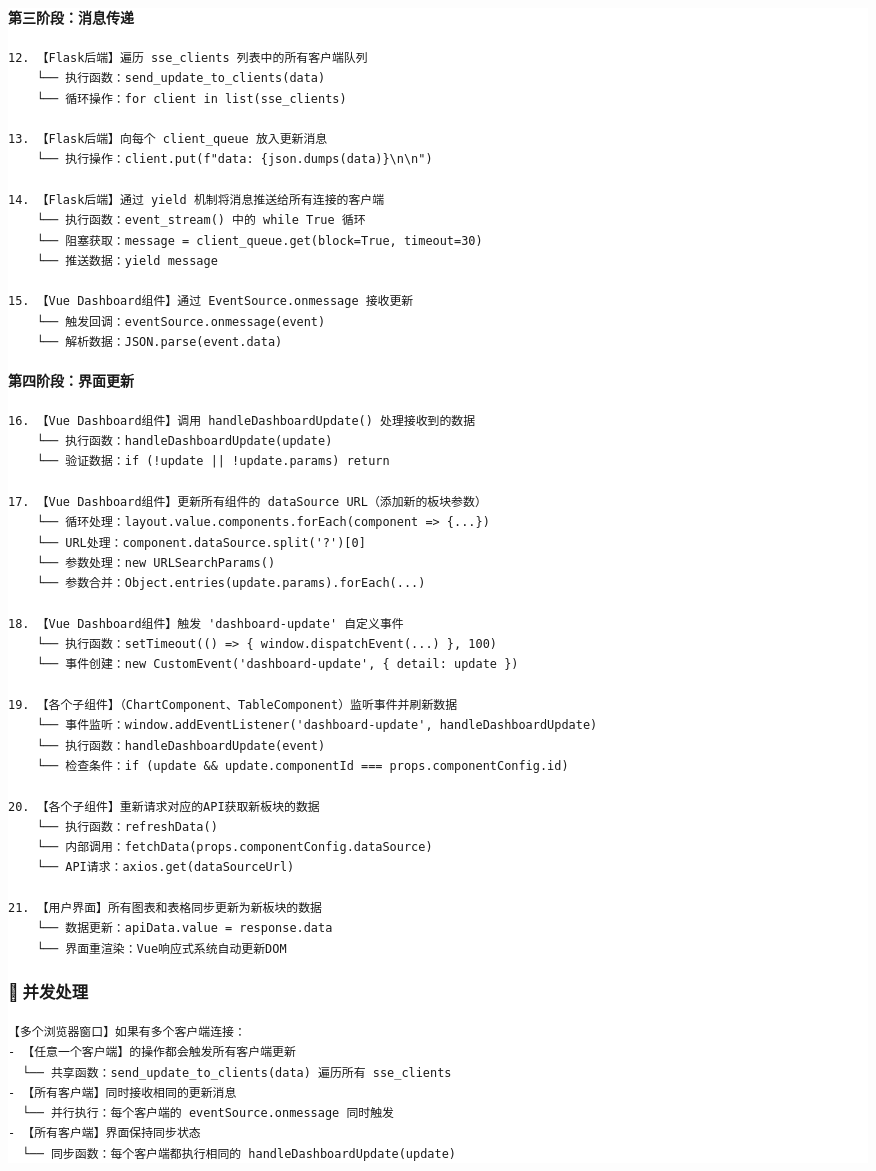 #### **第三阶段：消息传递**
```
12. 【Flask后端】遍历 sse_clients 列表中的所有客户端队列
    └── 执行函数：send_update_to_clients(data)
    └── 循环操作：for client in list(sse_clients)

13. 【Flask后端】向每个 client_queue 放入更新消息
    └── 执行操作：client.put(f"data: {json.dumps(data)}\n\n")

14. 【Flask后端】通过 yield 机制将消息推送给所有连接的客户端
    └── 执行函数：event_stream() 中的 while True 循环
    └── 阻塞获取：message = client_queue.get(block=True, timeout=30)
    └── 推送数据：yield message

15. 【Vue Dashboard组件】通过 EventSource.onmessage 接收更新
    └── 触发回调：eventSource.onmessage(event)
    └── 解析数据：JSON.parse(event.data)
```

#### **第四阶段：界面更新**
```
16. 【Vue Dashboard组件】调用 handleDashboardUpdate() 处理接收到的数据
    └── 执行函数：handleDashboardUpdate(update)
    └── 验证数据：if (!update || !update.params) return

17. 【Vue Dashboard组件】更新所有组件的 dataSource URL（添加新的板块参数）
    └── 循环处理：layout.value.components.forEach(component => {...})
    └── URL处理：component.dataSource.split('?')[0]
    └── 参数处理：new URLSearchParams()
    └── 参数合并：Object.entries(update.params).forEach(...)

18. 【Vue Dashboard组件】触发 'dashboard-update' 自定义事件
    └── 执行函数：setTimeout(() => { window.dispatchEvent(...) }, 100)
    └── 事件创建：new CustomEvent('dashboard-update', { detail: update })

19. 【各个子组件】（ChartComponent、TableComponent）监听事件并刷新数据
    └── 事件监听：window.addEventListener('dashboard-update', handleDashboardUpdate)
    └── 执行函数：handleDashboardUpdate(event)
    └── 检查条件：if (update && update.componentId === props.componentConfig.id)

20. 【各个子组件】重新请求对应的API获取新板块的数据
    └── 执行函数：refreshData()
    └── 内部调用：fetchData(props.componentConfig.dataSource)
    └── API请求：axios.get(dataSourceUrl)

21. 【用户界面】所有图表和表格同步更新为新板块的数据
    └── 数据更新：apiData.value = response.data
    └── 界面重渲染：Vue响应式系统自动更新DOM
```

### 🔄 并发处理
```
【多个浏览器窗口】如果有多个客户端连接：
- 【任意一个客户端】的操作都会触发所有客户端更新
  └── 共享函数：send_update_to_clients(data) 遍历所有 sse_clients
- 【所有客户端】同时接收相同的更新消息
  └── 并行执行：每个客户端的 eventSource.onmessage 同时触发
- 【所有客户端】界面保持同步状态
  └── 同步函数：每个客户端都执行相同的 handleDashboardUpdate(update)
```
